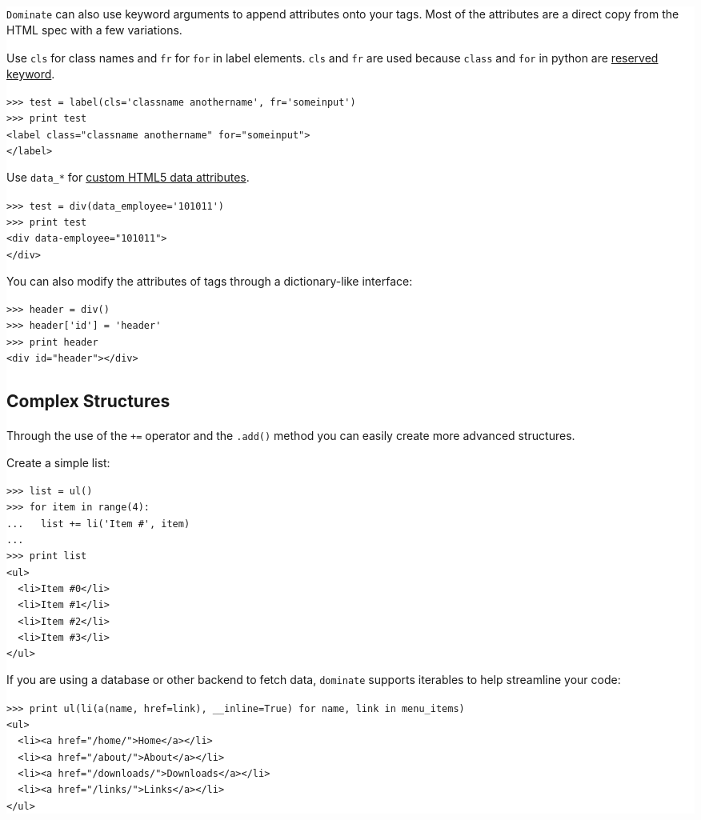 `Dominate` can also use keyword arguments to append attributes onto your tags. Most of the attributes are a direct copy from the HTML spec with a few variations.

Use `cls` for class names and `fr` for `for` in label elements. `cls` and `fr` are used because `class` and `for` in python are [reserved keyword](http://docs.python.org/2/reference/lexical_analysis.html#keywords "Reserved Keywords").

    >>> test = label(cls='classname anothername', fr='someinput')
    >>> print test
    <label class="classname anothername" for="someinput">
    </label>

Use `data_*` for [custom HTML5 data attributes](http://www.w3.org/html/wg/drafts/html/master/dom.html#embedding-custom-non-visible-data-with-the-data-*-attributes "HTML5 Data Attributes").

    >>> test = div(data_employee='101011')
    >>> print test
    <div data-employee="101011">
    </div>

You can also modify the attributes of tags through a dictionary-like interface:

    >>> header = div()
    >>> header['id'] = 'header'
    >>> print header
    <div id="header"></div>


Complex Structures
------------------

Through the use of the `+=` operator and the `.add()` method you can easily create more advanced structures.

Create a simple list:

    >>> list = ul()
    >>> for item in range(4):
    ...   list += li('Item #', item)
    ...
    >>> print list
    <ul>
      <li>Item #0</li>
      <li>Item #1</li>
      <li>Item #2</li>
      <li>Item #3</li>
    </ul>

If you are using a database or other backend to fetch data, `dominate` supports iterables to help streamline your code:

    >>> print ul(li(a(name, href=link), __inline=True) for name, link in menu_items)
    <ul>
      <li><a href="/home/">Home</a></li>
      <li><a href="/about/">About</a></li>
      <li><a href="/downloads/">Downloads</a></li>
      <li><a href="/links/">Links</a></li>
    </ul>
